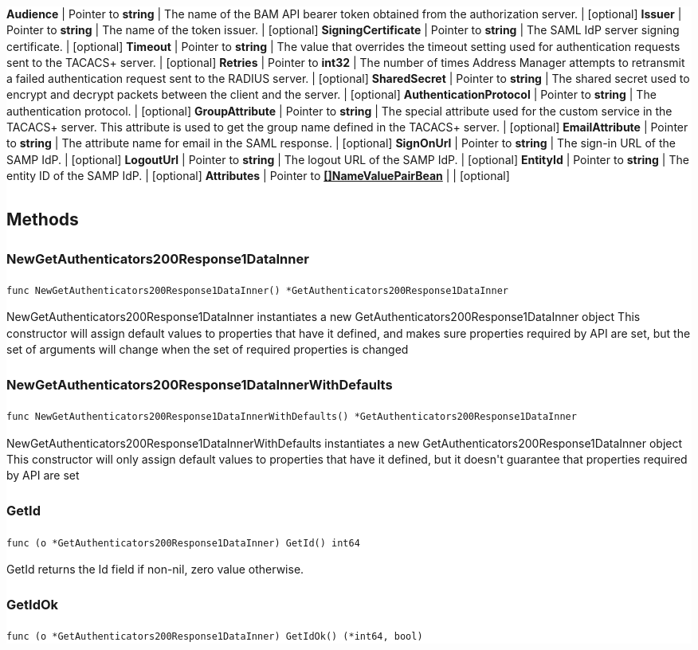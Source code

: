 **Audience** | Pointer to **string** | The name of the BAM API bearer token obtained from the authorization server. | [optional] 
**Issuer** | Pointer to **string** | The name of the token issuer. | [optional] 
**SigningCertificate** | Pointer to **string** | The SAML IdP server signing certificate. | [optional] 
**Timeout** | Pointer to **string** | The value that overrides the timeout setting used for authentication requests sent to the TACACS+ server. | [optional] 
**Retries** | Pointer to **int32** | The number of times Address Manager attempts to retransmit a failed authentication request sent to the RADIUS server. | [optional] 
**SharedSecret** | Pointer to **string** | The shared secret used to encrypt and decrypt packets between the client and the server. | [optional] 
**AuthenticationProtocol** | Pointer to **string** | The authentication protocol. | [optional] 
**GroupAttribute** | Pointer to **string** | The special attribute used for the custom service in the TACACS+ server. This attribute is used to get the group name defined in the TACACS+ server. | [optional] 
**EmailAttribute** | Pointer to **string** | The attribute name for email in the SAML response. | [optional] 
**SignOnUrl** | Pointer to **string** | The sign-in URL of the SAMP IdP. | [optional] 
**LogoutUrl** | Pointer to **string** | The logout URL of the SAMP IdP. | [optional] 
**EntityId** | Pointer to **string** | The entity ID of the SAMP IdP. | [optional] 
**Attributes** | Pointer to [**[]NameValuePairBean**](NameValuePairBean.md) |  | [optional] 

## Methods

### NewGetAuthenticators200Response1DataInner

`func NewGetAuthenticators200Response1DataInner() *GetAuthenticators200Response1DataInner`

NewGetAuthenticators200Response1DataInner instantiates a new GetAuthenticators200Response1DataInner object
This constructor will assign default values to properties that have it defined,
and makes sure properties required by API are set, but the set of arguments
will change when the set of required properties is changed

### NewGetAuthenticators200Response1DataInnerWithDefaults

`func NewGetAuthenticators200Response1DataInnerWithDefaults() *GetAuthenticators200Response1DataInner`

NewGetAuthenticators200Response1DataInnerWithDefaults instantiates a new GetAuthenticators200Response1DataInner object
This constructor will only assign default values to properties that have it defined,
but it doesn't guarantee that properties required by API are set

### GetId

`func (o *GetAuthenticators200Response1DataInner) GetId() int64`

GetId returns the Id field if non-nil, zero value otherwise.

### GetIdOk

`func (o *GetAuthenticators200Response1DataInner) GetIdOk() (*int64, bool)`
